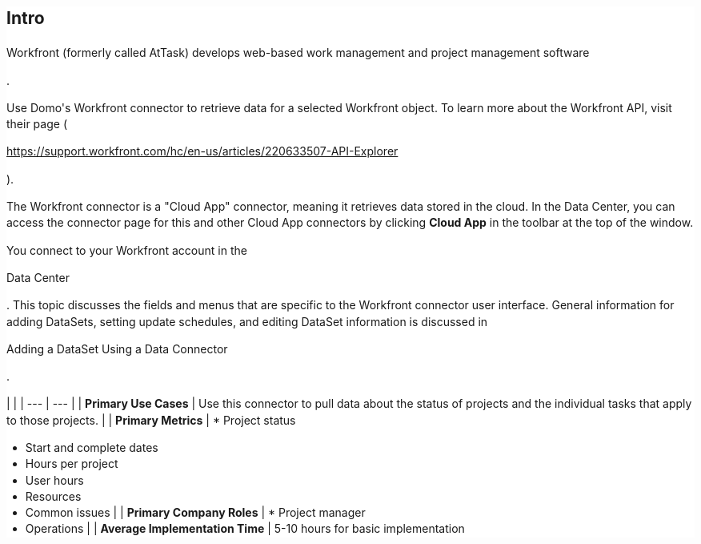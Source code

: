 

Intro
-------

Workfront (formerly called AtTask) develops web-based work management and project management software

.

Use Domo's Workfront connector to retrieve data for a selected Workfront object. To learn more about the Workfront API, visit their page (

https://support.workfront.com/hc/en-us/articles/220633507-API-Explorer

).


 The Workfront connector is a "Cloud App" connector, meaning it retrieves data stored in the cloud. In the Data Center, you can access the connector page for this and other Cloud App connectors by clicking
 **Cloud App**
 in the toolbar at the top of the window.


 You connect to your Workfront account in the

Data Center

. This topic discusses the fields and menus that are specific to the Workfront connector user interface. General information for adding DataSets, setting update schedules, and editing DataSet information is discussed in

Adding a DataSet Using a Data Connector

.

  |  |
| --- | --- |
|
**Primary Use Cases**
 |
 Use this connector to pull data about the status of projects and the individual tasks that apply to those projects.
  |
|
**Primary Metrics**
 | * Project status
* Start and complete dates
* Hours per project
* User hours
* Resources
* Common issues
 |
|
**Primary Company Roles**
 | * Project manager
* Operations
 |
|
**Average Implementation Time**
 |
 5-10 hours for basic implementation